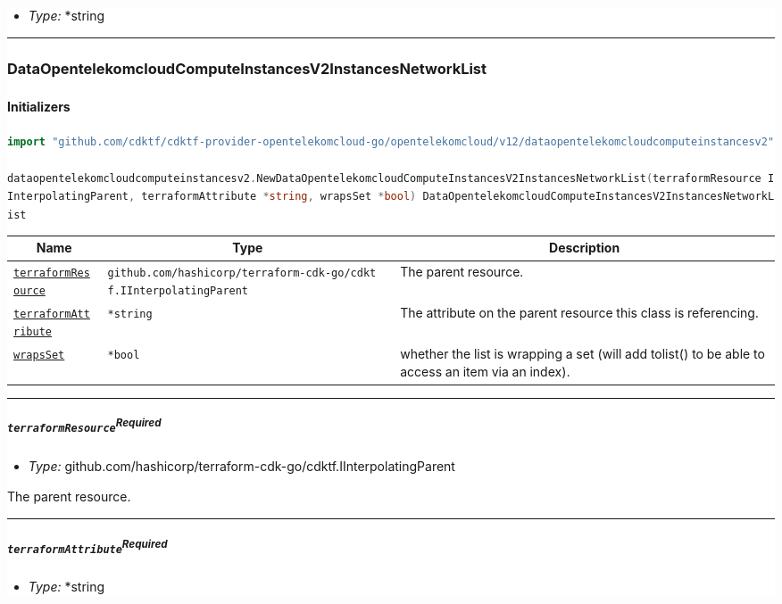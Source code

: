 - *Type:* *string

---


### DataOpentelekomcloudComputeInstancesV2InstancesNetworkList <a name="DataOpentelekomcloudComputeInstancesV2InstancesNetworkList" id="@cdktf/provider-opentelekomcloud.dataOpentelekomcloudComputeInstancesV2.DataOpentelekomcloudComputeInstancesV2InstancesNetworkList"></a>

#### Initializers <a name="Initializers" id="@cdktf/provider-opentelekomcloud.dataOpentelekomcloudComputeInstancesV2.DataOpentelekomcloudComputeInstancesV2InstancesNetworkList.Initializer"></a>

```go
import "github.com/cdktf/cdktf-provider-opentelekomcloud-go/opentelekomcloud/v12/dataopentelekomcloudcomputeinstancesv2"

dataopentelekomcloudcomputeinstancesv2.NewDataOpentelekomcloudComputeInstancesV2InstancesNetworkList(terraformResource IInterpolatingParent, terraformAttribute *string, wrapsSet *bool) DataOpentelekomcloudComputeInstancesV2InstancesNetworkList
```

| **Name** | **Type** | **Description** |
| --- | --- | --- |
| <code><a href="#@cdktf/provider-opentelekomcloud.dataOpentelekomcloudComputeInstancesV2.DataOpentelekomcloudComputeInstancesV2InstancesNetworkList.Initializer.parameter.terraformResource">terraformResource</a></code> | <code>github.com/hashicorp/terraform-cdk-go/cdktf.IInterpolatingParent</code> | The parent resource. |
| <code><a href="#@cdktf/provider-opentelekomcloud.dataOpentelekomcloudComputeInstancesV2.DataOpentelekomcloudComputeInstancesV2InstancesNetworkList.Initializer.parameter.terraformAttribute">terraformAttribute</a></code> | <code>*string</code> | The attribute on the parent resource this class is referencing. |
| <code><a href="#@cdktf/provider-opentelekomcloud.dataOpentelekomcloudComputeInstancesV2.DataOpentelekomcloudComputeInstancesV2InstancesNetworkList.Initializer.parameter.wrapsSet">wrapsSet</a></code> | <code>*bool</code> | whether the list is wrapping a set (will add tolist() to be able to access an item via an index). |

---

##### `terraformResource`<sup>Required</sup> <a name="terraformResource" id="@cdktf/provider-opentelekomcloud.dataOpentelekomcloudComputeInstancesV2.DataOpentelekomcloudComputeInstancesV2InstancesNetworkList.Initializer.parameter.terraformResource"></a>

- *Type:* github.com/hashicorp/terraform-cdk-go/cdktf.IInterpolatingParent

The parent resource.

---

##### `terraformAttribute`<sup>Required</sup> <a name="terraformAttribute" id="@cdktf/provider-opentelekomcloud.dataOpentelekomcloudComputeInstancesV2.DataOpentelekomcloudComputeInstancesV2InstancesNetworkList.Initializer.parameter.terraformAttribute"></a>

- *Type:* *string
